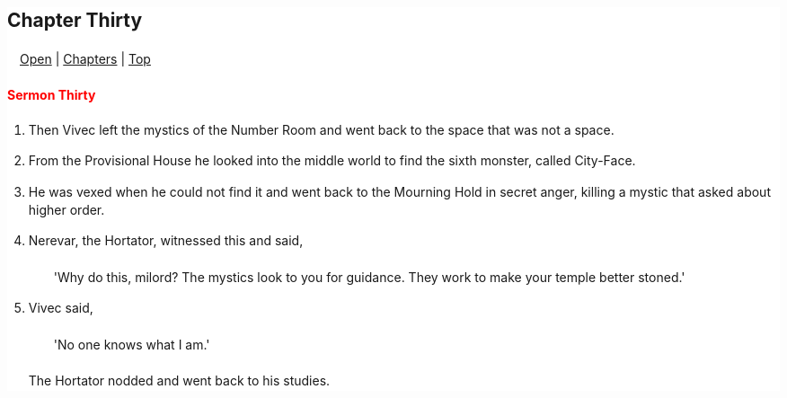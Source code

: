 ## Chapter Thirty
&emsp;[Open][68] | [Chapters][38] | [Top][37]

[68]: chapters/study/sermon_30.html

#### <span style="color:red">Sermon Thirty</span>

1. Then Vivec left the mystics of the Number Room and went back to the space that was not a space.
2. From the Provisional House he looked into the middle world to find the sixth monster, called City-Face.
3. He was vexed when he could not find it and went back to the Mourning Hold in secret anger, killing a mystic that asked about higher order.

4. Nerevar, the Hortator, witnessed this and said,\
\
&emsp;&emsp;'Why do this, milord? The mystics look to you for guidance. They work to make your temple better stoned.'

5. Vivec said,\
\
&emsp;&emsp;'No one knows what I am.'\
\
The Hortator nodded and went back to his studies.



[1]: #chapter-one
[2]: #chapter-two
[3]: #chapter-three
[4]: #chapter-four
[5]: #chapter-five
[6]: #chapter-six
[7]: #chapter-seven
[8]: #chapter-eight
[9]: #chapter-nine
[10]: #chapter-ten
[11]: #chapter-eleven
[12]: #chapter-twelve
[13]: #chapter-thirteen
[14]: #chapter-fourteen
[15]: #chapter-fifteen
[16]: #chapter-sixteen
[17]: #chapter-seventeen
[18]: #chapter-eighteen
[19]: #chapter-nineteen
[20]: #chapter-twenty
[21]: #chapter-twenty-one
[22]: #chapter-twenty-two
[23]: #chapter-twenty-three
[24]: #chapter-twenty-four
[25]: #chapter-twenty-five
[26]: #chapter-twenty-six
[27]: #chapter-twenty-seven
[28]: #chapter-twenty-eight
[29]: #chapter-twenty-nine
[30]: #chapter-thirty
[31]: #chapter-thirty-one
[32]: #chapter-thirty-two
[33]: #chapter-thirty-three
[34]: #chapter-thirty-four
[35]: #chapter-thirty-five
[36]: #chapter-thirty-six
[37]: #
[38]: #chapters
[39]: chapters/study/sermon_01.html
[40]: chapters/study/sermon_02.html
[41]: chapters/study/sermon_03.html
[42]: chapters/study/sermon_04.html
[43]: chapters/study/sermon_05.html
[44]: chapters/study/sermon_06.html
[45]: chapters/study/sermon_07.html
[46]: chapters/study/sermon_08.html
[47]: chapters/study/sermon_09.html
[48]: chapters/study/sermon_10.html
[49]: chapters/study/sermon_11.html
[50]: chapters/study/sermon_12.html
[51]: chapters/study/sermon_13.html
[52]: chapters/study/sermon_14.html
[53]: chapters/study/sermon_15.html
[54]: chapters/study/sermon_16.html
[55]: chapters/study/sermon_17.html
[56]: chapters/study/sermon_18.html
[57]: chapters/study/sermon_19.html
[58]: chapters/study/sermon_20.html
[59]: chapters/study/sermon_21.html
[60]: chapters/study/sermon_22.html
[61]: chapters/study/sermon_23.html
[62]: chapters/study/sermon_24.html
[63]: chapters/study/sermon_25.html
[64]: chapters/study/sermon_26.html
[65]: chapters/study/sermon_27.html
[66]: chapters/study/sermon_28.html
[67]: chapters/study/sermon_29.html